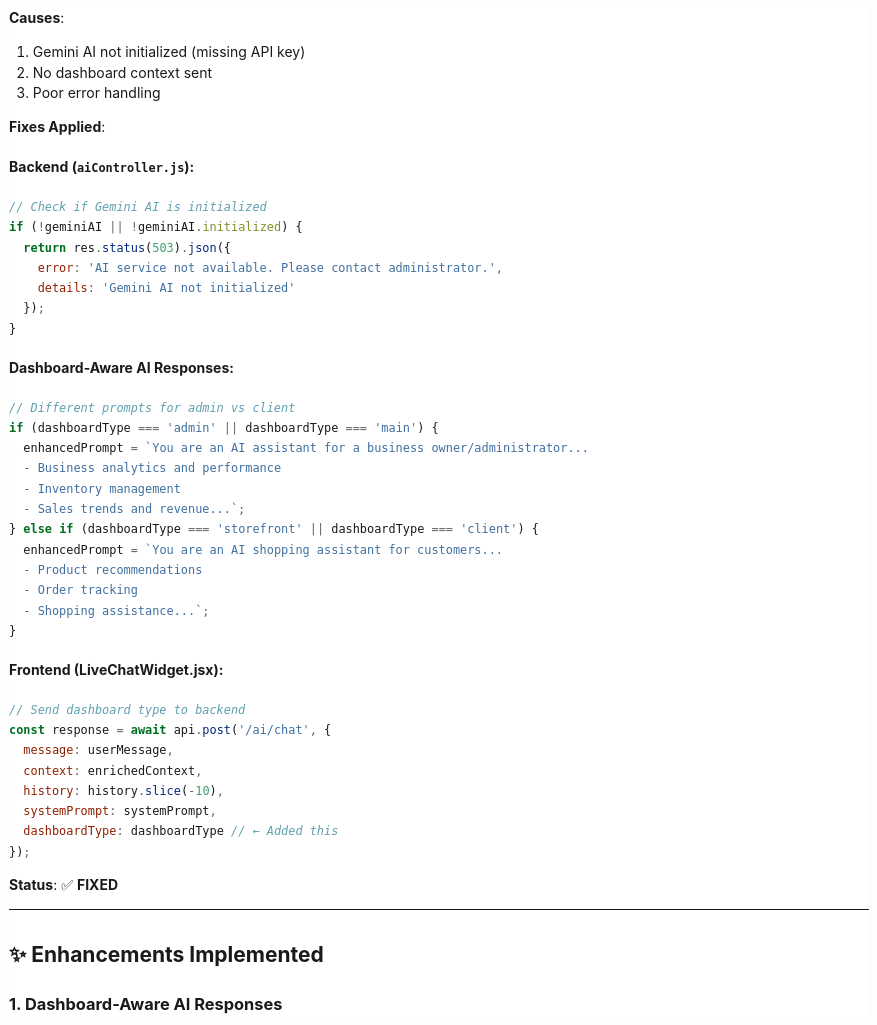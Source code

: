 **Causes**:
1. Gemini AI not initialized (missing API key)
2. No dashboard context sent
3. Poor error handling

**Fixes Applied**:

#### Backend (`aiController.js`):
```javascript
// Check if Gemini AI is initialized
if (!geminiAI || !geminiAI.initialized) {
  return res.status(503).json({ 
    error: 'AI service not available. Please contact administrator.',
    details: 'Gemini AI not initialized'
  });
}
```

#### Dashboard-Aware AI Responses:
```javascript
// Different prompts for admin vs client
if (dashboardType === 'admin' || dashboardType === 'main') {
  enhancedPrompt = `You are an AI assistant for a business owner/administrator...
  - Business analytics and performance
  - Inventory management
  - Sales trends and revenue...`;
} else if (dashboardType === 'storefront' || dashboardType === 'client') {
  enhancedPrompt = `You are an AI shopping assistant for customers...
  - Product recommendations
  - Order tracking
  - Shopping assistance...`;
}
```

#### Frontend (LiveChatWidget.jsx):
```javascript
// Send dashboard type to backend
const response = await api.post('/ai/chat', {
  message: userMessage,
  context: enrichedContext,
  history: history.slice(-10),
  systemPrompt: systemPrompt,
  dashboardType: dashboardType // ← Added this
});
```

**Status**: ✅ **FIXED**

---

## ✨ Enhancements Implemented

### 1. **Dashboard-Aware AI Responses**
